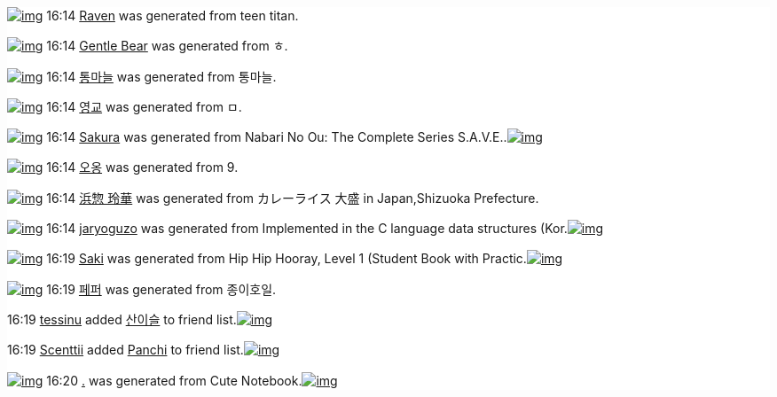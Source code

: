 [![img](http://www.deviantsart.com/3ibo60i.png)](http://www.barcodekanojo.com/kanojo/2968624/Raven) 16:14 [Raven](http://www.barcodekanojo.com/kanojo/2968624/Raven) was generated from teen titan.

[![img](http://www.deviantsart.com/jo0tgn.png)](http://www.barcodekanojo.com/kanojo/2968625/Gentle%20Bear) 16:14 [Gentle Bear](http://www.barcodekanojo.com/kanojo/2968625/Gentle%20Bear) was generated from ㅎ.

[![img](http://www.deviantsart.com/2esn3cs.png)](http://www.barcodekanojo.com/kanojo/2968626/%ED%86%B5%EB%A7%88%EB%8A%98) 16:14 [통마늘](http://www.barcodekanojo.com/kanojo/2968626/%ED%86%B5%EB%A7%88%EB%8A%98) was generated from 통마늘.

[![img](http://www.deviantsart.com/16757fm.png)](http://www.barcodekanojo.com/kanojo/2968627/%EC%98%81%EA%B5%90) 16:14 [영교](http://www.barcodekanojo.com/kanojo/2968627/%EC%98%81%EA%B5%90) was generated from ㅁ.

[![img](http://www.deviantsart.com/3vf0hst.png)](http://www.barcodekanojo.com/kanojo/2968628/Sakura) 16:14 [Sakura](http://www.barcodekanojo.com/kanojo/2968628/Sakura) was generated from Nabari No Ou: The Complete Series S.A.V.E..[![img](http://www.deviantsart.com/1ijp66a.jpeg)](http://www.barcodekanojo.com/product_images/barcode/5638757/1402038871/Nabari%20No%20Ou%3A%20The%20Complete%20Series%20S.A.V.E..jpg)

[![img](http://www.deviantsart.com/3rddlvc.png)](http://www.barcodekanojo.com/kanojo/2968629/%EC%98%A4%EC%98%B9) 16:14 [오옹](http://www.barcodekanojo.com/kanojo/2968629/%EC%98%A4%EC%98%B9) was generated from 9.

[![img](http://www.deviantsart.com/29lp7kp.png)](http://www.barcodekanojo.com/kanojo/2968630/%E6%B5%9C%E6%83%A3%20%E7%8E%B2%E8%8F%AF) 16:14 [浜惣 玲華](http://www.barcodekanojo.com/kanojo/2968630/%E6%B5%9C%E6%83%A3%20%E7%8E%B2%E8%8F%AF) was generated from カレーライス 大盛 in Japan,Shizuoka Prefecture.

[![img](http://www.deviantsart.com/1lsvhj1.png)](http://www.barcodekanojo.com/kanojo/2968631/jaryoguzo) 16:14 [jaryoguzo](http://www.barcodekanojo.com/kanojo/2968631/jaryoguzo) was generated from Implemented in the C language data structures (Kor.[![img](http://www.deviantsart.com/epd15v.jpeg)](http://www.barcodekanojo.com/product_images/barcode/5638761/1402038890/Implemented%20in%20the%20C%20language%20data%20structures%20%28Kor.jpg)

[![img](http://www.deviantsart.com/1dl1kpg.png)](http://www.barcodekanojo.com/kanojo/2968643/Saki) 16:19 [Saki](http://www.barcodekanojo.com/kanojo/2968643/Saki) was generated from Hip Hip Hooray, Level 1 (Student Book with Practic.[![img](http://www.deviantsart.com/3ba36es.jpeg)](http://www.barcodekanojo.com/product_images/barcode/5638779/1402039104/Hip%20Hip%20Hooray%2C%20Level%201%20%28Student%20Book%20with%20Practic.jpg)

[![img](http://www.deviantsart.com/25je2mv.png)](http://www.barcodekanojo.com/kanojo/2968644/%ED%8E%98%ED%8D%BC) 16:19 [페퍼](http://www.barcodekanojo.com/kanojo/2968644/%ED%8E%98%ED%8D%BC) was generated from 종이호일.

16:19 [tessinu](http://www.barcodekanojo.com/user/462638/tessinu) added [산이슬](http://www.barcodekanojo.com/kanojo/2506027/%EC%82%B0%EC%9D%B4%EC%8A%AC) to friend list.[![img](http://www.deviantsart.com/8oo19p.png)](http://www.barcodekanojo.com/kanojo/2506027/%EC%82%B0%EC%9D%B4%EC%8A%AC)

16:19 [Scenttii](http://www.barcodekanojo.com/user/462706/Scenttii) added [Panchi](http://www.barcodekanojo.com/kanojo/2630420/Panchi) to friend list.[![img](http://www.deviantsart.com/2n7rg3g.png)](http://www.barcodekanojo.com/kanojo/2630420/Panchi)

[![img](http://www.deviantsart.com/329mnt7.png)](http://www.barcodekanojo.com/kanojo/2968645/.) 16:20 [.](http://www.barcodekanojo.com/kanojo/2968645/.) was generated from Cute Notebook.[![img](http://www.deviantsart.com/2lsr0j6.jpeg)](http://www.barcodekanojo.com/product_images/barcode/5638783/1402039145/Cute%20Notebook.jpg)
